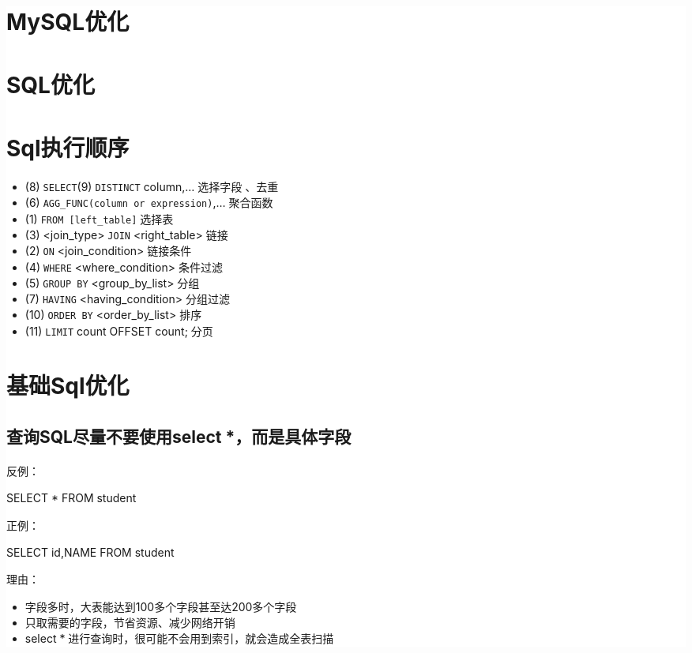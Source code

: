 # MySQL优化


# SQL优化

# Sql执行顺序

- (8) `SELECT`(9) `DISTINCT` column,…
  选择字段 、去重
- (6) `AGG_FUNC(column or expression)`,…
  聚合函数
- (1) `FROM [left_table]`
  选择表
- (3) <join_type> `JOIN` <right_table>
  链接
- (2) `ON` <join_condition>
  链接条件
- (4) `WHERE` <where_condition>
  条件过滤
- (5) `GROUP BY` <group_by_list>
  分组
- (7) `HAVING` <having_condition>
  分组过滤
- (10) `ORDER BY` <order_by_list>
  排序
- (11) `LIMIT` count OFFSET count;
  分页

# 基础Sql优化

## 查询SQL尽量不要使用select *，而是具体字段

反例：

SELECT * FROM student



正例：



SELECT id,NAME FROM student





理由：

- 字段多时，大表能达到100多个字段甚至达200多个字段
- 只取需要的字段，节省资源、减少网络开销
- select * 进行查询时，很可能不会用到索引，就会造成全表扫描
